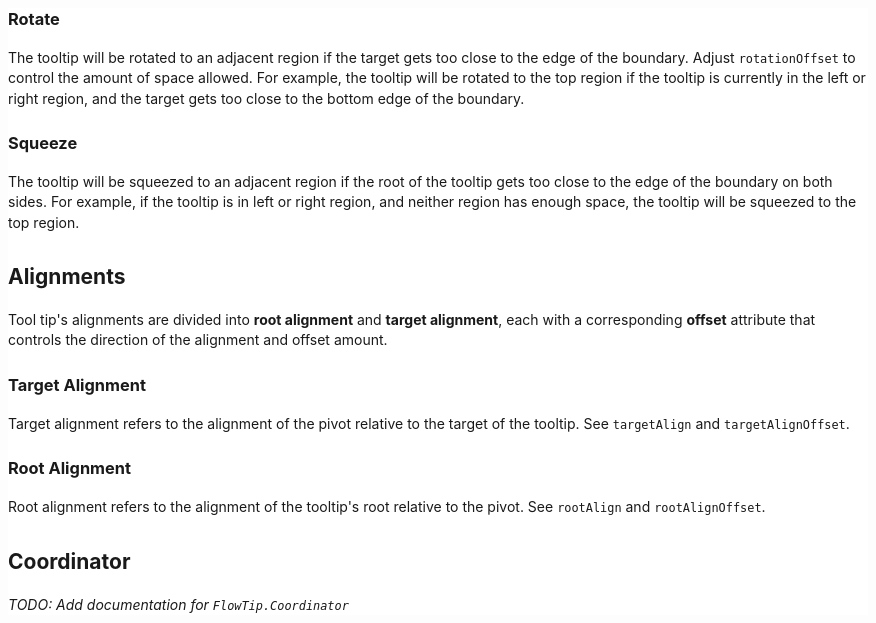 ### Rotate

The tooltip will be rotated to an adjacent region if the target gets too close to the edge of
the boundary. Adjust `rotationOffset` to control the amount of space allowed. For example, the
tooltip will be rotated to the top region if the tooltip is currently in the left or right
region, and the target gets too close to the bottom edge of the boundary.

### Squeeze

The tooltip will be squeezed to an adjacent region if the root of the tooltip gets too close to
the edge of the boundary on both sides. For example, if the tooltip is in left or right region,
and neither region has enough space, the tooltip will be squeezed to the top region.

## Alignments

Tool tip's alignments are divided into **root alignment** and **target alignment**, each with
a corresponding **offset** attribute that controls the direction of the alignment and offset
amount.

### Target Alignment

Target alignment refers to the alignment of the pivot relative to the target of the tooltip. See
`targetAlign` and `targetAlignOffset`.

### Root Alignment

Root alignment refers to the alignment of the tooltip's root relative to the pivot. See
`rootAlign` and `rootAlignOffset`.

## Coordinator

_TODO: Add documentation for `FlowTip.Coordinator`_

